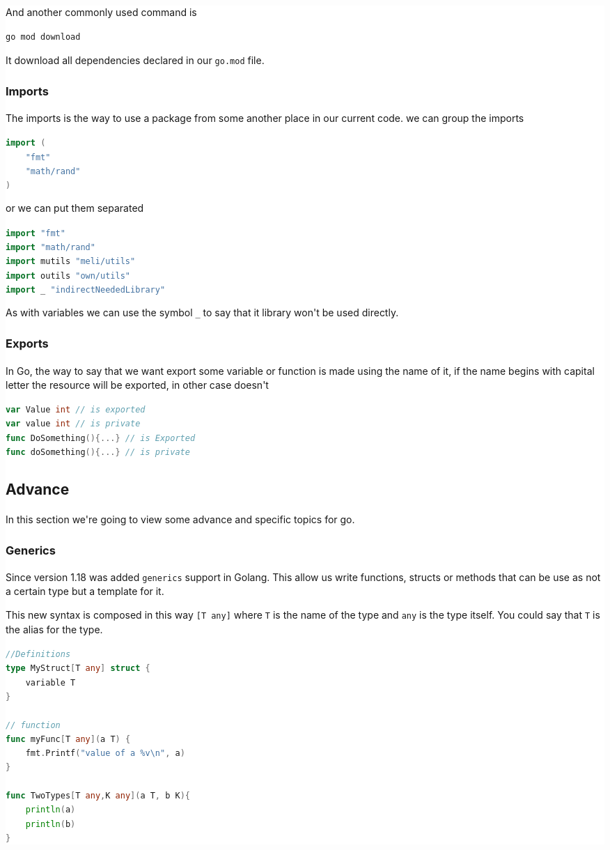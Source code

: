 And another commonly used command is 
```sh
go mod download
```
It download all dependencies declared in our `go.mod` file.

### Imports
The imports is the way to use a package from some another place in our current code. we can group the imports
```  Go
import (
    "fmt"
    "math/rand"
)
```
or we can put them separated


``` Go
import "fmt"
import "math/rand"
import mutils "meli/utils"
import outils "own/utils"
import _ "indirectNeededLibrary"
```


As with variables we can use the symbol `_` to say that it library won't be used directly.


### Exports
In Go, the way to say that we want export some variable or function is made using the name of it, if the name begins with capital letter the resource will be exported, in other case doesn't


``` Go
var Value int // is exported
var value int // is private
func DoSomething(){...} // is Exported
func doSomething(){...} // is private
```

## Advance 
In this section we're going to view some advance and specific topics for go.

### Generics

Since version 1.18 was added `generics` support in Golang. This allow us write functions, structs or methods that can be use as not a certain type but a template for it.

This new syntax is composed in this way `[T any]` where `T` is the name of the type and `any` is the type itself. You could say that `T` is the alias for the type.

```Go
//Definitions
type MyStruct[T any] struct {
	variable T
}

// function
func myFunc[T any](a T) {
	fmt.Printf("value of a %v\n", a)
}

func TwoTypes[T any,K any](a T, b K){
	println(a)
	println(b)
}
```

[tour_guide_golang]: https://tour.golang.org/welcome/1
[tour_package]: https://tour.golang.org/basics/1
[tour_concurrency_channel]: https://tour.golang.org/concurrency/2
[tour_concurrency_close_range]: https://tour.golang.org/concurrency/4
[tour_concurrency_select]: https://tour.golang.org/concurrency/6
[goqu]: https://doug-martin.github.io/goqu
